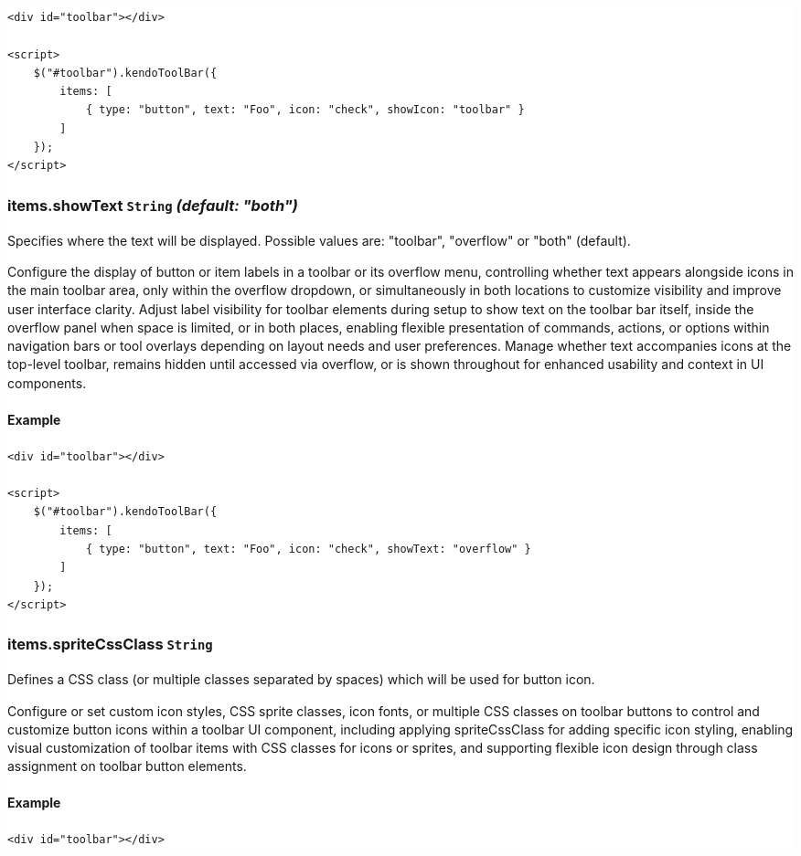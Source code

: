     <div id="toolbar"></div>

    <script>
        $("#toolbar").kendoToolBar({
            items: [
                { type: "button", text: "Foo", icon: "check", showIcon: "toolbar" }
            ]
        });
    </script>

### items.showText `String` *(default: "both")*

Specifies where the text will be displayed. Possible values are: "toolbar", "overflow" or "both" (default).


<div class="meta-api-description">
Configure the display of button or item labels in a toolbar or its overflow menu, controlling whether text appears alongside icons in the main toolbar area, only within the overflow dropdown, or simultaneously in both locations to customize visibility and improve user interface clarity. Adjust label visibility for toolbar elements during setup to show text on the toolbar bar itself, inside the overflow panel when space is limited, or in both places, enabling flexible presentation of commands, actions, or options within navigation bars or tool overlays depending on layout needs and user preferences. Manage whether text accompanies icons at the top-level toolbar, remains hidden until accessed via overflow, or is shown throughout for enhanced usability and context in UI components.
</div>

#### Example

    <div id="toolbar"></div>

    <script>
        $("#toolbar").kendoToolBar({
            items: [
                { type: "button", text: "Foo", icon: "check", showText: "overflow" }
            ]
        });
    </script>

### items.spriteCssClass `String`

Defines a CSS class (or multiple classes separated by spaces) which will be used for button icon.


<div class="meta-api-description">
Configure or set custom icon styles, CSS sprite classes, icon fonts, or multiple CSS classes on toolbar buttons to control and customize button icons within a toolbar UI component, including applying spriteCssClass for adding specific icon styling, enabling visual customization of toolbar items with CSS classes for icons or sprites, and supporting flexible icon design through class assignment on toolbar button elements.
</div>

#### Example

    <div id="toolbar"></div>
